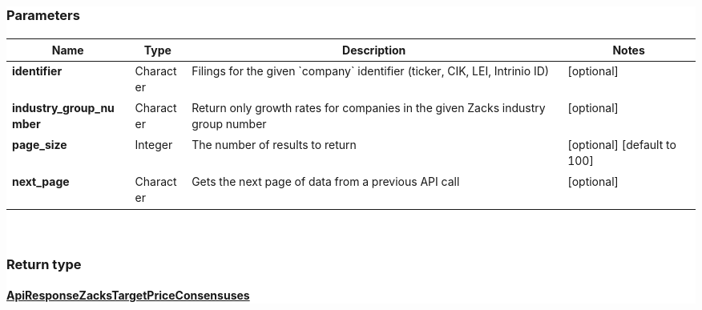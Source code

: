 [//]: # (START_DEFINITION)

### Parameters

[//]: # (START_PARAMETERS)


Name | Type | Description  | Notes
------------- | ------------- | ------------- | -------------
 **identifier** | Character| Filings for the given &#x60;company&#x60; identifier (ticker, CIK, LEI, Intrinio ID) | [optional]  &nbsp;
 **industry_group_number** | Character| Return only growth rates for companies in the given Zacks industry group number | [optional]  &nbsp;
 **page_size** | Integer| The number of results to return | [optional] [default to 100] &nbsp;
 **next_page** | Character| Gets the next page of data from a previous API call | [optional]  &nbsp;
<br/>

[//]: # (END_PARAMETERS)

### Return type

[**ApiResponseZacksTargetPriceConsensuses**](ApiResponseZacksTargetPriceConsensuses.md)

[//]: # (END_OPERATION)



[//]: # (START_OPERATION)
[//]: # (CLASS:IntrinioSDK::ZacksApi)
[//]: # (METHOD:get_zacks_analyst_ratings)
[//]: # (RETURN_TYPE:IntrinioSDK::ApiResponseZacksAnalystRatings)
[//]: # (RETURN_TYPE_KIND:object)
[//]: # (RETURN_TYPE_DOC:ApiResponseZacksAnalystRatings.md)
[//]: # (OPERATION:get_zacks_analyst_ratings_v2)
[//]: # (ENDPOINT:/zacks/analyst_ratings)
[//]: # (DOCUMENT_LINK:ZacksApi.md#get_zacks_analyst_ratings)
[//]: # (START_OVERVIEW)
[//]: # (END_OVERVIEW)
[//]: # (START_CODE_EXAMPLE)
[//]: # (END_CODE_EXAMPLE)
[//]: # (START_OPERATION)
[//]: # (CLASS:IntrinioSDK::ZacksApi)
[//]: # (METHOD:get_zacks_eps_estimates)
[//]: # (RETURN_TYPE:IntrinioSDK::ApiResponseZacksEPSEstimates)
[//]: # (RETURN_TYPE_KIND:object)
[//]: # (RETURN_TYPE_DOC:ApiResponseZacksEPSEstimates.md)
[//]: # (OPERATION:get_zacks_eps_estimates_v2)
[//]: # (ENDPOINT:/zacks/eps_estimates)
[//]: # (DOCUMENT_LINK:ZacksApi.md#get_zacks_eps_estimates)
[//]: # (START_OVERVIEW)
[//]: # (END_OVERVIEW)
[//]: # (START_CODE_EXAMPLE)
[//]: # (END_CODE_EXAMPLE)
[//]: # (START_OPERATION)
[//]: # (CLASS:IntrinioSDK::ZacksApi)
[//]: # (METHOD:get_zacks_eps_growth_rates)
[//]: # (RETURN_TYPE:IntrinioSDK::ApiResponseZacksEPSGrowthRates)
[//]: # (RETURN_TYPE_KIND:object)
[//]: # (RETURN_TYPE_DOC:ApiResponseZacksEPSGrowthRates.md)
[//]: # (OPERATION:get_zacks_eps_growth_rates_v2)
[//]: # (ENDPOINT:/zacks/eps_growth_rates)
[//]: # (DOCUMENT_LINK:ZacksApi.md#get_zacks_eps_growth_rates)
[//]: # (START_OVERVIEW)
[//]: # (END_OVERVIEW)
[//]: # (START_CODE_EXAMPLE)
[//]: # (END_CODE_EXAMPLE)
[//]: # (START_OPERATION)
[//]: # (CLASS:IntrinioSDK::ZacksApi)
[//]: # (METHOD:get_zacks_eps_surprises)
[//]: # (RETURN_TYPE:IntrinioSDK::ApiResponseZacksEPSSurprises)
[//]: # (RETURN_TYPE_KIND:object)
[//]: # (RETURN_TYPE_DOC:ApiResponseZacksEPSSurprises.md)
[//]: # (OPERATION:get_zacks_eps_surprises_v2)
[//]: # (ENDPOINT:/zacks/eps_surprises)
[//]: # (DOCUMENT_LINK:ZacksApi.md#get_zacks_eps_surprises)
[//]: # (START_OVERVIEW)
[//]: # (END_OVERVIEW)
[//]: # (START_CODE_EXAMPLE)
[//]: # (END_CODE_EXAMPLE)
[//]: # (START_OPERATION)
[//]: # (CLASS:IntrinioSDK::ZacksApi)
[//]: # (METHOD:get_zacks_etf_holdings)
[//]: # (RETURN_TYPE:IntrinioSDK::ApiResponseZacksETFHoldings)
[//]: # (RETURN_TYPE_KIND:object)
[//]: # (RETURN_TYPE_DOC:ApiResponseZacksETFHoldings.md)
[//]: # (OPERATION:get_zacks_etf_holdings_v2)
[//]: # (ENDPOINT:/zacks/etf_holdings)
[//]: # (DOCUMENT_LINK:ZacksApi.md#get_zacks_etf_holdings)
[//]: # (START_OVERVIEW)
[//]: # (END_OVERVIEW)
[//]: # (START_CODE_EXAMPLE)
[//]: # (END_CODE_EXAMPLE)
[//]: # (START_OPERATION)
[//]: # (CLASS:IntrinioSDK::ZacksApi)
[//]: # (METHOD:get_zacks_institutional_holding_companies)
[//]: # (RETURN_TYPE:IntrinioSDK::ApiResponseZacksInstitutionalHoldingCompanies)
[//]: # (RETURN_TYPE_KIND:object)
[//]: # (RETURN_TYPE_DOC:ApiResponseZacksInstitutionalHoldingCompanies.md)
[//]: # (OPERATION:get_zacks_institutional_holding_companies_v2)
[//]: # (ENDPOINT:/zacks/institutional_holdings/companies)
[//]: # (DOCUMENT_LINK:ZacksApi.md#get_zacks_institutional_holding_companies)
[//]: # (START_OVERVIEW)
[//]: # (END_OVERVIEW)
[//]: # (START_CODE_EXAMPLE)
[//]: # (END_CODE_EXAMPLE)
[//]: # (START_OPERATION)
[//]: # (CLASS:IntrinioSDK::ZacksApi)
[//]: # (METHOD:get_zacks_institutional_holding_owners)
[//]: # (RETURN_TYPE:IntrinioSDK::ApiResponseZacksInstitutionalHoldingOwners)
[//]: # (RETURN_TYPE_KIND:object)
[//]: # (RETURN_TYPE_DOC:ApiResponseZacksInstitutionalHoldingOwners.md)
[//]: # (OPERATION:get_zacks_institutional_holding_owners_v2)
[//]: # (ENDPOINT:/zacks/institutional_holdings/owners)
[//]: # (DOCUMENT_LINK:ZacksApi.md#get_zacks_institutional_holding_owners)
[//]: # (START_OVERVIEW)
[//]: # (END_OVERVIEW)
[//]: # (START_CODE_EXAMPLE)
[//]: # (END_CODE_EXAMPLE)
[//]: # (START_OPERATION)
[//]: # (CLASS:IntrinioSDK::ZacksApi)
[//]: # (METHOD:get_zacks_institutional_holdings)
[//]: # (RETURN_TYPE:IntrinioSDK::ApiResponseZacksInstitutionalHoldings)
[//]: # (RETURN_TYPE_KIND:object)
[//]: # (RETURN_TYPE_DOC:ApiResponseZacksInstitutionalHoldings.md)
[//]: # (OPERATION:get_zacks_institutional_holdings_v2)
[//]: # (ENDPOINT:/zacks/institutional_holdings)
[//]: # (DOCUMENT_LINK:ZacksApi.md#get_zacks_institutional_holdings)
[//]: # (START_OVERVIEW)
[//]: # (END_OVERVIEW)
[//]: # (START_CODE_EXAMPLE)
[//]: # (END_CODE_EXAMPLE)
[//]: # (START_OPERATION)
[//]: # (CLASS:IntrinioSDK::ZacksApi)
[//]: # (METHOD:get_zacks_long_term_growth_rates)
[//]: # (RETURN_TYPE:IntrinioSDK::ApiResponseZacksLongTermGrowthRates)
[//]: # (RETURN_TYPE_KIND:object)
[//]: # (RETURN_TYPE_DOC:ApiResponseZacksLongTermGrowthRates.md)
[//]: # (OPERATION:get_zacks_long_term_growth_rates_v2)
[//]: # (ENDPOINT:/zacks/long_term_growth_rates)
[//]: # (DOCUMENT_LINK:ZacksApi.md#get_zacks_long_term_growth_rates)
[//]: # (START_OVERVIEW)
[//]: # (END_OVERVIEW)
[//]: # (START_CODE_EXAMPLE)
[//]: # (END_CODE_EXAMPLE)
[//]: # (START_OPERATION)
[//]: # (CLASS:IntrinioSDK::ZacksApi)
[//]: # (METHOD:get_zacks_sales_surprises)
[//]: # (RETURN_TYPE:IntrinioSDK::ApiResponseZacksSalesSurprises)
[//]: # (RETURN_TYPE_KIND:object)
[//]: # (RETURN_TYPE_DOC:ApiResponseZacksSalesSurprises.md)
[//]: # (OPERATION:get_zacks_sales_surprises_v2)
[//]: # (ENDPOINT:/zacks/sales_surprises)
[//]: # (DOCUMENT_LINK:ZacksApi.md#get_zacks_sales_surprises)
[//]: # (START_OVERVIEW)
[//]: # (END_OVERVIEW)
[//]: # (START_CODE_EXAMPLE)
[//]: # (END_CODE_EXAMPLE)
[//]: # (START_OPERATION)
[//]: # (CLASS:IntrinioSDK::ZacksApi)
[//]: # (METHOD:get_zacks_target_price_consensuses)
[//]: # (RETURN_TYPE:IntrinioSDK::ApiResponseZacksTargetPriceConsensuses)
[//]: # (RETURN_TYPE_KIND:object)
[//]: # (RETURN_TYPE_DOC:ApiResponseZacksTargetPriceConsensuses.md)
[//]: # (OPERATION:get_zacks_target_price_consensuses_v2)
[//]: # (ENDPOINT:/zacks/target_price_consensuses)
[//]: # (DOCUMENT_LINK:ZacksApi.md#get_zacks_target_price_consensuses)
[//]: # (START_OVERVIEW)
[//]: # (END_OVERVIEW)
[//]: # (START_CODE_EXAMPLE)
[//]: # (END_CODE_EXAMPLE)
